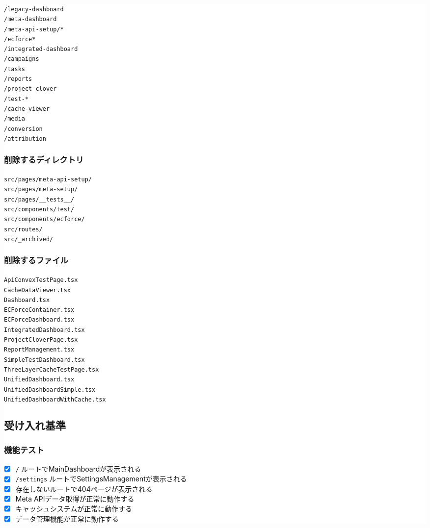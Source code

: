 ```
/legacy-dashboard
/meta-dashboard
/meta-api-setup/*
/ecforce*
/integrated-dashboard
/campaigns
/tasks
/reports
/project-clover
/test-*
/cache-viewer
/media
/conversion
/attribution
```

### 削除するディレクトリ

```
src/pages/meta-api-setup/
src/pages/meta-setup/
src/pages/__tests__/
src/components/test/
src/components/ecforce/
src/routes/
src/_archived/
```

### 削除するファイル

```
ApiConvexTestPage.tsx
CacheDataViewer.tsx
Dashboard.tsx
ECForceContainer.tsx
ECForceDashboard.tsx
IntegratedDashboard.tsx
ProjectCloverPage.tsx
ReportManagement.tsx
SimpleTestDashboard.tsx
ThreeLayerCacheTestPage.tsx
UnifiedDashboard.tsx
UnifiedDashboardSimple.tsx
UnifiedDashboardWithCache.tsx
```

## 受け入れ基準

### 機能テスト

- [x] `/` ルートでMainDashboardが表示される
- [x] `/settings` ルートでSettingsManagementが表示される
- [x] 存在しないルートで404ページが表示される
- [x] Meta APIデータ取得が正常に動作する
- [x] キャッシュシステムが正常に動作する
- [x] データ管理機能が正常に動作する

